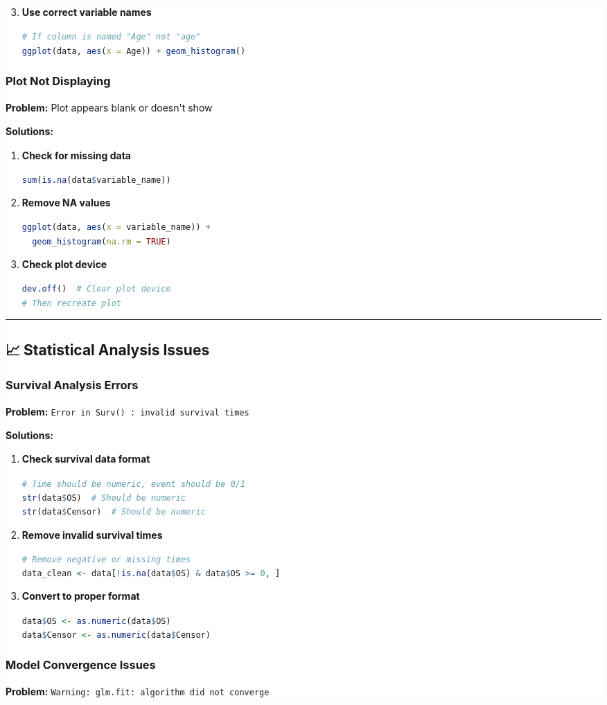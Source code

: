 3. **Use correct variable names**
   ```r
   # If column is named "Age" not "age"
   ggplot(data, aes(x = Age)) + geom_histogram()
   ```

### Plot Not Displaying
**Problem:** Plot appears blank or doesn't show

**Solutions:**
1. **Check for missing data**
   ```r
   sum(is.na(data$variable_name))
   ```

2. **Remove NA values**
   ```r
   ggplot(data, aes(x = variable_name)) + 
     geom_histogram(na.rm = TRUE)
   ```

3. **Check plot device**
   ```r
   dev.off()  # Clear plot device
   # Then recreate plot
   ```

---

## 📈 Statistical Analysis Issues

### Survival Analysis Errors
**Problem:** `Error in Surv() : invalid survival times`

**Solutions:**
1. **Check survival data format**
   ```r
   # Time should be numeric, event should be 0/1
   str(data$OS)  # Should be numeric
   str(data$Censor)  # Should be numeric
   ```

2. **Remove invalid survival times**
   ```r
   # Remove negative or missing times
   data_clean <- data[!is.na(data$OS) & data$OS >= 0, ]
   ```

3. **Convert to proper format**
   ```r
   data$OS <- as.numeric(data$OS)
   data$Censor <- as.numeric(data$Censor)
   ```

### Model Convergence Issues
**Problem:** `Warning: glm.fit: algorithm did not converge`
